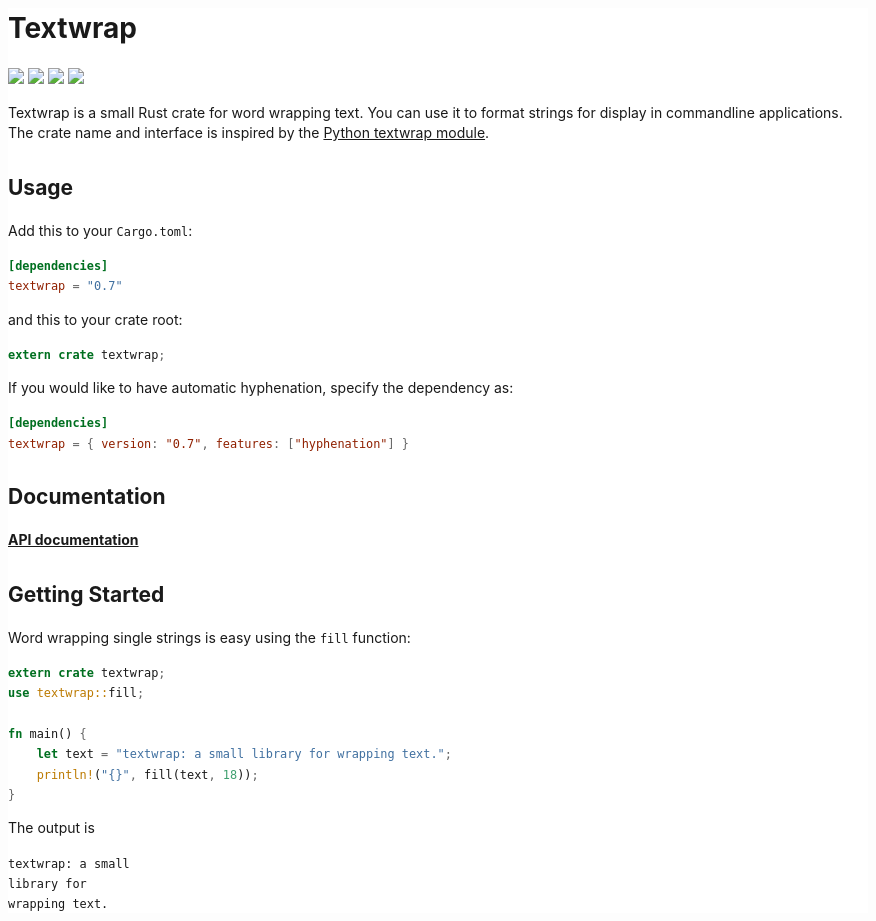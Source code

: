 # Textwrap

[![](https://img.shields.io/crates/v/textwrap.svg)][crates-io]
[![](https://docs.rs/textwrap/badge.svg)][api-docs]
[![](https://travis-ci.org/mgeisler/textwrap.svg?branch=master)][travis-ci]
[![](https://ci.appveyor.com/api/projects/status/yo6iak55nraupjw3/branch/master?svg=true)][appveyor]

Textwrap is a small Rust crate for word wrapping text. You can use it
to format strings for display in commandline applications. The crate
name and interface is inspired by
the [Python textwrap module][py-textwrap].

## Usage

Add this to your `Cargo.toml`:
```toml
[dependencies]
textwrap = "0.7"
```

and this to your crate root:
```rust
extern crate textwrap;
```

If you would like to have automatic hyphenation, specify the
dependency as:
```toml
[dependencies]
textwrap = { version: "0.7", features: ["hyphenation"] }
```

## Documentation

**[API documentation][api-docs]**

## Getting Started

Word wrapping single strings is easy using the `fill` function:
```rust
extern crate textwrap;
use textwrap::fill;

fn main() {
    let text = "textwrap: a small library for wrapping text.";
    println!("{}", fill(text, 18));
}
```
The output is
```
textwrap: a small
library for
wrapping text.
```


[crates-io]: https://crates.io/crates/textwrap
[travis-ci]: https://travis-ci.org/mgeisler/textwrap
[appveyor]: https://ci.appveyor.com/project/mgeisler/textwrap
[py-textwrap]: https://docs.python.org/library/textwrap
[patterns]: https://github.com/tapeinosyne/hyphenation/tree/master/patterns-tex
[api-docs]: https://docs.rs/textwrap/
[issue-13]: ../../issues/13
[issue-14]: ../../issues/14
[issue-19]: ../../issues/19
[issue-25]: ../../issues/25
[issue-26]: ../../issues/26
[issue-28]: ../../issues/28
[issue-36]: ../../issues/36
[issue-39]: ../../issues/39
[issue-58]: ../../issues/58
[issue-61]: ../../issues/61
[mit]: LICENSE